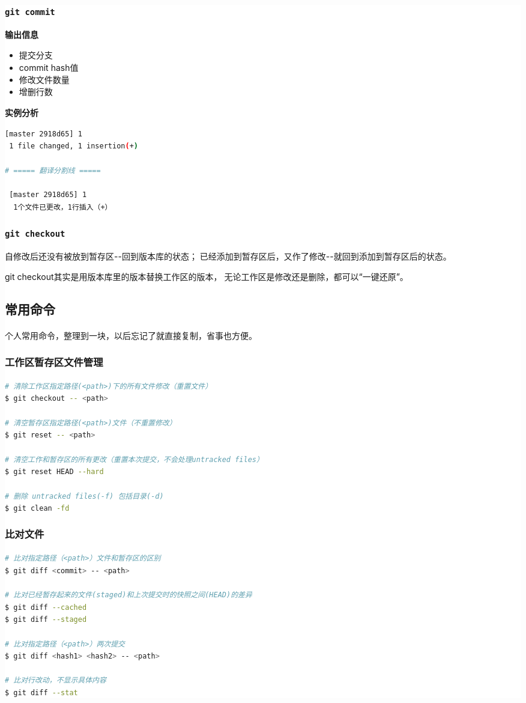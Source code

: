 ### `git commit`

**输出信息**

- 提交分支
- commit hash值
- 修改文件数量
- 增删行数

**实例分析**

```bash
[master 2918d65] 1
 1 file changed, 1 insertion(+)
 
# ===== 翻译分割线 =====

 [master 2918d65] 1
  1个文件已更改，1行插入（+）
```

### `git checkout`

自修改后还没有被放到暂存区--回到版本库的状态；
已经添加到暂存区后，又作了修改--就回到添加到暂存区后的状态。

git checkout其实是用版本库里的版本替换工作区的版本，
无论工作区是修改还是删除，都可以“一键还原”。

## 常用命令

个人常用命令，整理到一块，以后忘记了就直接复制，省事也方便。

### 工作区暂存区文件管理

```bash
# 清除工作区指定路径(<path>)下的所有文件修改（重置文件）
$ git checkout -- <path>

# 清空暂存区指定路径(<path>)文件（不重置修改）
$ git reset -- <path>

# 清空工作和暂存区的所有更改（重置本次提交，不会处理untracked files）
$ git reset HEAD --hard

# 删除 untracked files(-f) 包括目录(-d)
$ git clean -fd
```

### 比对文件

```bash
# 比对指定路径（<path>）文件和暂存区的区别
$ git diff <commit> -- <path>

# 比对已经暂存起来的文件(staged)和上次提交时的快照之间(HEAD)的差异
$ git diff --cached
$ git diff --staged

# 比对指定路径（<path>）两次提交
$ git diff <hash1> <hash2> -- <path>

# 比对行改动，不显示具体内容
$ git diff --stat
```
